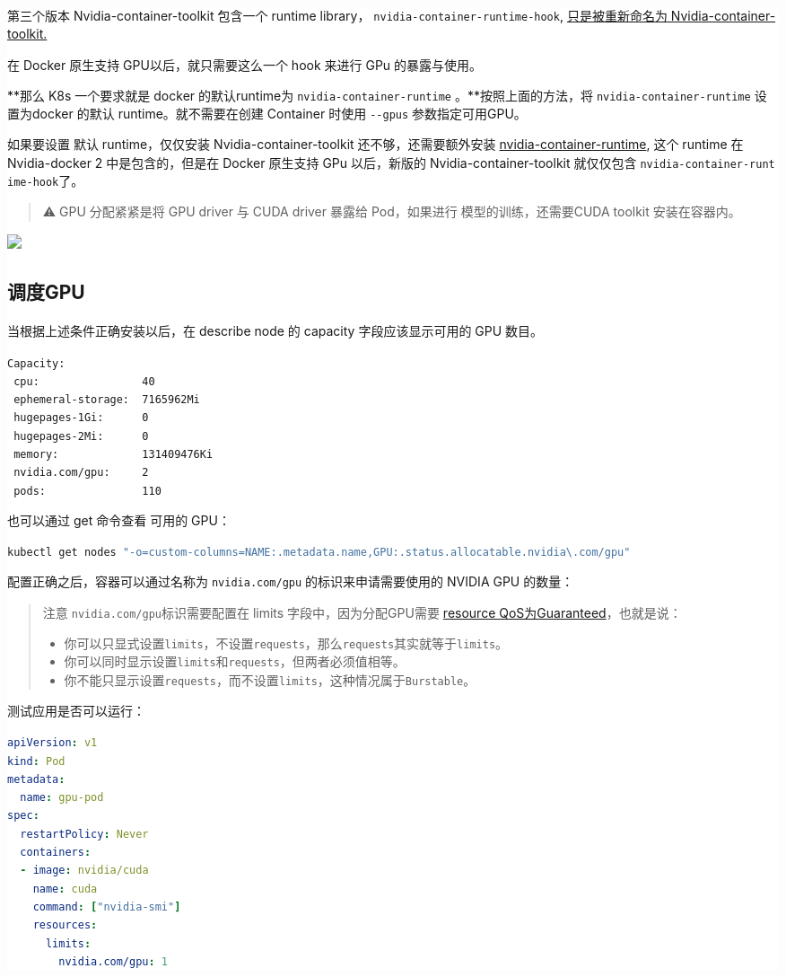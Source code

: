 第三个版本 Nvidia-container-toolkit 包含一个 runtime library， `nvidia-container-runtime-hook`, [只是被重新命名为 Nvidia-container-toolkit.](https://github.com/NVIDIA/nvidia-container-runtime/releases/tag/3.1.0) 

在 Docker 原生支持 GPU以后，就只需要这么一个 hook 来进行 GPu 的暴露与使用。

**那么 K8s 一个要求就是 docker 的默认runtime为 `nvidia-container-runtime` 。**按照上面的方法，将 `nvidia-container-runtime` 设置为docker 的默认 runtime。就不需要在创建 Container 时使用 `--gpus` 参数指定可用GPU。

如果要设置 默认 runtime，仅仅安装 Nvidia-container-toolkit 还不够，还需要额外安装  [nvidia-container-runtime](https://github.com/NVIDIA/nvidia-container-runtime), 这个 runtime 在 Nvidia-docker 2 中是包含的，但是在 Docker 原生支持 GPu 以后，新版的 Nvidia-container-toolkit 就仅仅包含 `nvidia-container-runtime-hook`了。



> ⚠️ GPU 分配紧紧是将 GPU driver 与 CUDA driver 暴露给 Pod，如果进行 模型的训练，还需要CUDA toolkit 安装在容器内。

![](https://cloud.githubusercontent.com/assets/3028125/12213714/5b208976-b632-11e5-8406-38d379ec46aa.png)

## 调度GPU

当根据上述条件正确安装以后，在 describe node 的 capacity 字段应该显示可用的 GPU 数目。

```
Capacity:
 cpu:                40
 ephemeral-storage:  7165962Mi
 hugepages-1Gi:      0
 hugepages-2Mi:      0
 memory:             131409476Ki
 nvidia.com/gpu:     2
 pods:               110
```

也可以通过 get 命令查看 可用的 GPU：

```bash
kubectl get nodes "-o=custom-columns=NAME:.metadata.name,GPU:.status.allocatable.nvidia\.com/gpu"
```



配置正确之后，容器可以通过名称为 `nvidia.com/gpu` 的标识来申请需要使用的 NVIDIA GPU 的数量：



> 注意 `nvidia.com/gpu`标识需要配置在 limits 字段中，因为分配GPU需要 [resource QoS为Guaranteed](https://kubernetes.io/docs/tasks/configure-pod-container/quality-service-pod/#create-a-pod-that-gets-assigned-a-qos-class-of-guaranteed)，也就是说：
>
> * 你可以只显式设置`limits`，不设置`requests`，那么`requests`其实就等于`limits`。
> * 你可以同时显示设置`limits`和`requests`，但两者必须值相等。
> * 你不能只显示设置`requests`，而不设置`limits`，这种情况属于`Burstable`。



测试应用是否可以运行：

```yaml
apiVersion: v1
kind: Pod
metadata:
  name: gpu-pod
spec:
  restartPolicy: Never
  containers:
  - image: nvidia/cuda
    name: cuda    
    command: ["nvidia-smi"]
    resources:
      limits:
        nvidia.com/gpu: 1
```
